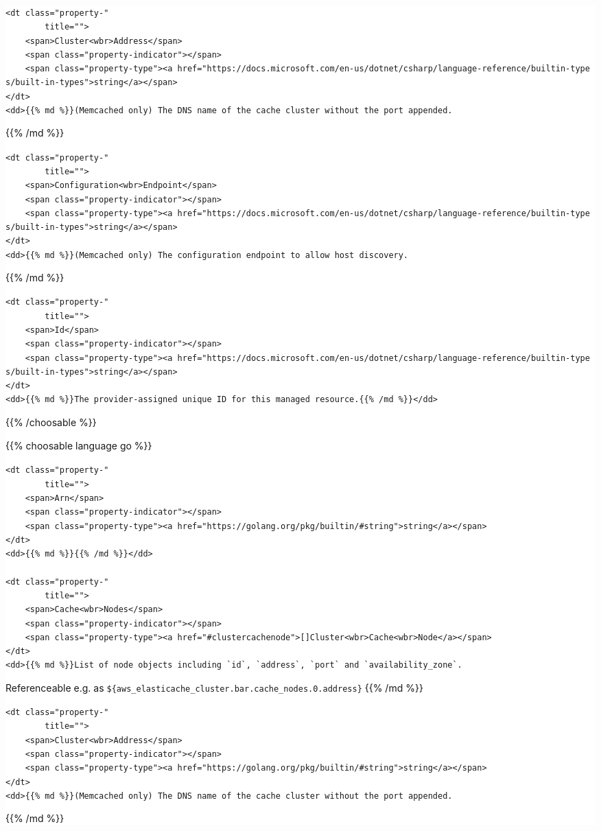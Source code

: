     <dt class="property-"
            title="">
        <span>Cluster<wbr>Address</span>
        <span class="property-indicator"></span>
        <span class="property-type"><a href="https://docs.microsoft.com/en-us/dotnet/csharp/language-reference/builtin-types/built-in-types">string</a></span>
    </dt>
    <dd>{{% md %}}(Memcached only) The DNS name of the cache cluster without the port appended.
{{% /md %}}</dd>

    <dt class="property-"
            title="">
        <span>Configuration<wbr>Endpoint</span>
        <span class="property-indicator"></span>
        <span class="property-type"><a href="https://docs.microsoft.com/en-us/dotnet/csharp/language-reference/builtin-types/built-in-types">string</a></span>
    </dt>
    <dd>{{% md %}}(Memcached only) The configuration endpoint to allow host discovery.
{{% /md %}}</dd>

    <dt class="property-"
            title="">
        <span>Id</span>
        <span class="property-indicator"></span>
        <span class="property-type"><a href="https://docs.microsoft.com/en-us/dotnet/csharp/language-reference/builtin-types/built-in-types">string</a></span>
    </dt>
    <dd>{{% md %}}The provider-assigned unique ID for this managed resource.{{% /md %}}</dd>

</dl>
{{% /choosable %}}


{{% choosable language go %}}
<dl class="resources-properties">

    <dt class="property-"
            title="">
        <span>Arn</span>
        <span class="property-indicator"></span>
        <span class="property-type"><a href="https://golang.org/pkg/builtin/#string">string</a></span>
    </dt>
    <dd>{{% md %}}{{% /md %}}</dd>

    <dt class="property-"
            title="">
        <span>Cache<wbr>Nodes</span>
        <span class="property-indicator"></span>
        <span class="property-type"><a href="#clustercachenode">[]Cluster<wbr>Cache<wbr>Node</a></span>
    </dt>
    <dd>{{% md %}}List of node objects including `id`, `address`, `port` and `availability_zone`.
Referenceable e.g. as `${aws_elasticache_cluster.bar.cache_nodes.0.address}`
{{% /md %}}</dd>

    <dt class="property-"
            title="">
        <span>Cluster<wbr>Address</span>
        <span class="property-indicator"></span>
        <span class="property-type"><a href="https://golang.org/pkg/builtin/#string">string</a></span>
    </dt>
    <dd>{{% md %}}(Memcached only) The DNS name of the cache cluster without the port appended.
{{% /md %}}</dd>
